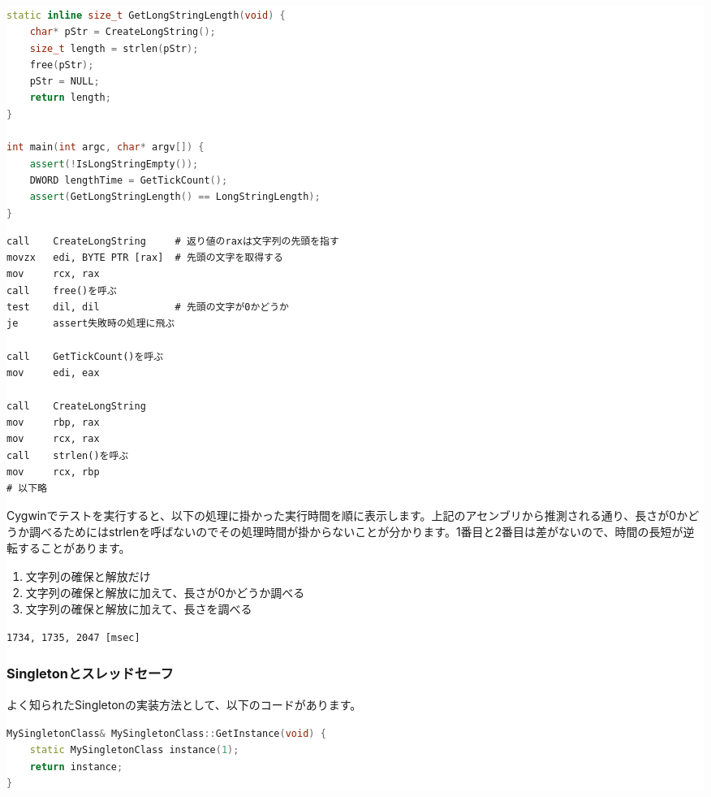 ```c++
static inline size_t GetLongStringLength(void) {
    char* pStr = CreateLongString();
    size_t length = strlen(pStr);
    free(pStr);
    pStr = NULL;
    return length;
}

int main(int argc, char* argv[]) {
    assert(!IsLongStringEmpty());
    DWORD lengthTime = GetTickCount();
    assert(GetLongStringLength() == LongStringLength);
}
```

```gas
call    CreateLongString     # 返り値のraxは文字列の先頭を指す
movzx   edi, BYTE PTR [rax]  # 先頭の文字を取得する
mov     rcx, rax
call    free()を呼ぶ
test    dil, dil             # 先頭の文字が0かどうか
je      assert失敗時の処理に飛ぶ

call    GetTickCount()を呼ぶ
mov     edi, eax

call    CreateLongString
mov     rbp, rax
mov     rcx, rax
call    strlen()を呼ぶ
mov     rcx, rbp
# 以下略
```

Cygwinでテストを実行すると、以下の処理に掛かった実行時間を順に表示します。上記のアセンブリから推測される通り、長さが0かどうか調べるためにはstrlenを呼ばないのでその処理時間が掛からないことが分かります。1番目と2番目は差がないので、時間の長短が逆転することがあります。

1. 文字列の確保と解放だけ
1. 文字列の確保と解放に加えて、長さが0かどうか調べる
1. 文字列の確保と解放に加えて、長さを調べる

```text
1734, 1735, 2047 [msec]
```

### Singletonとスレッドセーフ

よく知られたSingletonの実装方法として、以下のコードがあります。

```cpp
MySingletonClass& MySingletonClass::GetInstance(void) {
    static MySingletonClass instance(1);
    return instance;
}
```

